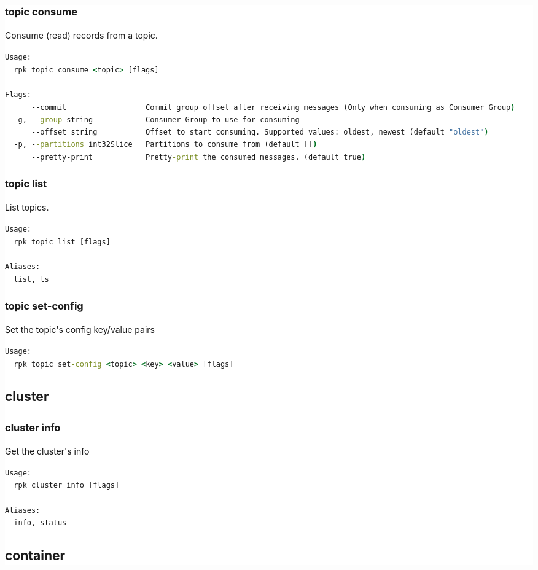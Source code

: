 ### topic consume

Consume (read) records from a topic.

```cmd
Usage:
  rpk topic consume <topic> [flags]

Flags:
      --commit                  Commit group offset after receiving messages (Only when consuming as Consumer Group)
  -g, --group string            Consumer Group to use for consuming
      --offset string           Offset to start consuming. Supported values: oldest, newest (default "oldest")
  -p, --partitions int32Slice   Partitions to consume from (default [])
      --pretty-print            Pretty-print the consumed messages. (default true)
```

### topic list

List topics.

```cmd
Usage:
  rpk topic list [flags]
  
Aliases:
  list, ls
```

### topic set-config

Set the topic's config key/value pairs

```cmd
Usage:
  rpk topic set-config <topic> <key> <value> [flags]
```

## cluster

### cluster info

Get the cluster's info

```cmd
Usage:
  rpk cluster info [flags]

Aliases:
  info, status
```

## container

